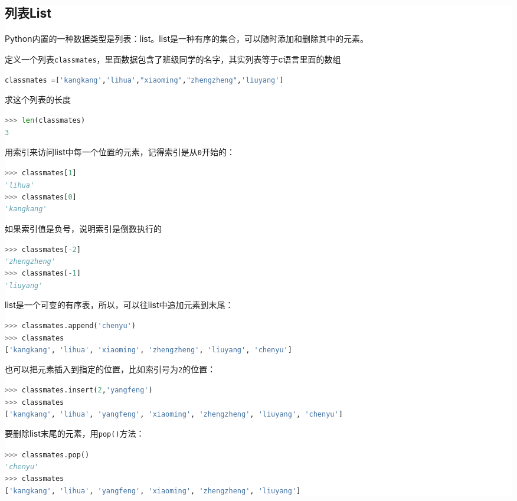 ## 列表List

Python内置的一种数据类型是列表：list。list是一种有序的集合，可以随时添加和删除其中的元素。

定义一个列表`classmates`，里面数据包含了班级同学的名字，其实列表等于c语言里面的数组

```python
classmates =['kangkang','lihua',"xiaoming","zhengzheng",'liuyang']
```

求这个列表的长度

```python
>>> len(classmates)
3
```

用索引来访问list中每一个位置的元素，记得索引是从`0`开始的：

```python
>>> classmates[1] 
'lihua'
>>> classmates[0] 
'kangkang'
```

如果索引值是负号，说明索引是倒数执行的

```python
>>> classmates[-2]  
'zhengzheng'
>>> classmates[-1] 
'liuyang'
```

list是一个可变的有序表，所以，可以往list中追加元素到末尾：

```python
>>> classmates.append('chenyu') 
>>> classmates
['kangkang', 'lihua', 'xiaoming', 'zhengzheng', 'liuyang', 'chenyu']
```

也可以把元素插入到指定的位置，比如索引号为`2`的位置：

```python
>>> classmates.insert(2,'yangfeng') 
>>> classmates
['kangkang', 'lihua', 'yangfeng', 'xiaoming', 'zhengzheng', 'liuyang', 'chenyu']
```

要删除list末尾的元素，用`pop()`方法：

```python
>>> classmates.pop()
'chenyu'
>>> classmates 
['kangkang', 'lihua', 'yangfeng', 'xiaoming', 'zhengzheng', 'liuyang']
```
